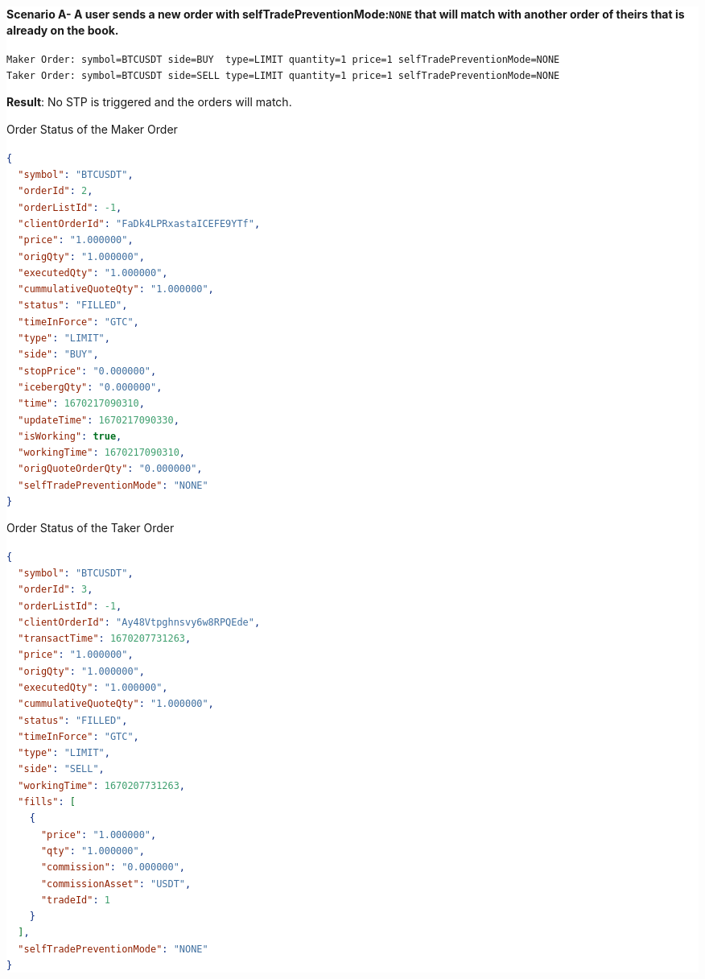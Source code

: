 **Scenario A- A user sends a new order with selfTradePreventionMode:`NONE` that will match with another order of theirs that is already on the book.**

```
Maker Order: symbol=BTCUSDT side=BUY  type=LIMIT quantity=1 price=1 selfTradePreventionMode=NONE
Taker Order: symbol=BTCUSDT side=SELL type=LIMIT quantity=1 price=1 selfTradePreventionMode=NONE
```

**Result**: No STP is triggered and the orders will match.

Order Status of the Maker Order

```json
{
  "symbol": "BTCUSDT",
  "orderId": 2,
  "orderListId": -1,
  "clientOrderId": "FaDk4LPRxastaICEFE9YTf",
  "price": "1.000000",
  "origQty": "1.000000",
  "executedQty": "1.000000",
  "cummulativeQuoteQty": "1.000000",
  "status": "FILLED",
  "timeInForce": "GTC",
  "type": "LIMIT",
  "side": "BUY",
  "stopPrice": "0.000000",
  "icebergQty": "0.000000",
  "time": 1670217090310,
  "updateTime": 1670217090330,
  "isWorking": true,
  "workingTime": 1670217090310,
  "origQuoteOrderQty": "0.000000",
  "selfTradePreventionMode": "NONE"
}
```

Order Status of the Taker Order

```json
{
  "symbol": "BTCUSDT",
  "orderId": 3,
  "orderListId": -1,
  "clientOrderId": "Ay48Vtpghnsvy6w8RPQEde",
  "transactTime": 1670207731263,
  "price": "1.000000",
  "origQty": "1.000000",
  "executedQty": "1.000000",
  "cummulativeQuoteQty": "1.000000",
  "status": "FILLED",
  "timeInForce": "GTC",
  "type": "LIMIT",
  "side": "SELL",
  "workingTime": 1670207731263,
  "fills": [
    {
      "price": "1.000000",
      "qty": "1.000000",
      "commission": "0.000000",
      "commissionAsset": "USDT",
      "tradeId": 1
    }
  ],
  "selfTradePreventionMode": "NONE"
}
```
